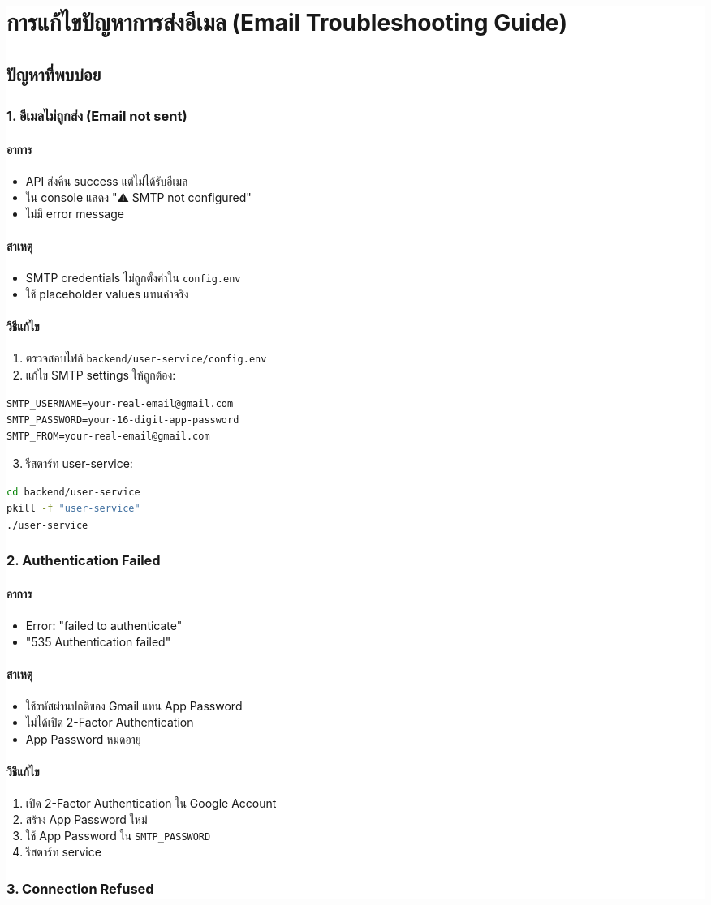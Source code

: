 # การแก้ไขปัญหาการส่งอีเมล (Email Troubleshooting Guide)

## ปัญหาที่พบบ่อย

### 1. อีเมลไม่ถูกส่ง (Email not sent)

#### อาการ
- API ส่งคืน success แต่ไม่ได้รับอีเมล
- ใน console แสดง "⚠️ SMTP not configured"
- ไม่มี error message

#### สาเหตุ
- SMTP credentials ไม่ถูกตั้งค่าใน `config.env`
- ใช้ placeholder values แทนค่าจริง

#### วิธีแก้ไข
1. ตรวจสอบไฟล์ `backend/user-service/config.env`
2. แก้ไข SMTP settings ให้ถูกต้อง:

```env
SMTP_USERNAME=your-real-email@gmail.com
SMTP_PASSWORD=your-16-digit-app-password
SMTP_FROM=your-real-email@gmail.com
```

3. รีสตาร์ท user-service:
```bash
cd backend/user-service
pkill -f "user-service"
./user-service
```

### 2. Authentication Failed

#### อาการ
- Error: "failed to authenticate"
- "535 Authentication failed"

#### สาเหตุ
- ใช้รหัสผ่านปกติของ Gmail แทน App Password
- ไม่ได้เปิด 2-Factor Authentication
- App Password หมดอายุ

#### วิธีแก้ไข
1. เปิด 2-Factor Authentication ใน Google Account
2. สร้าง App Password ใหม่
3. ใช้ App Password ใน `SMTP_PASSWORD`
4. รีสตาร์ท service

### 3. Connection Refused
